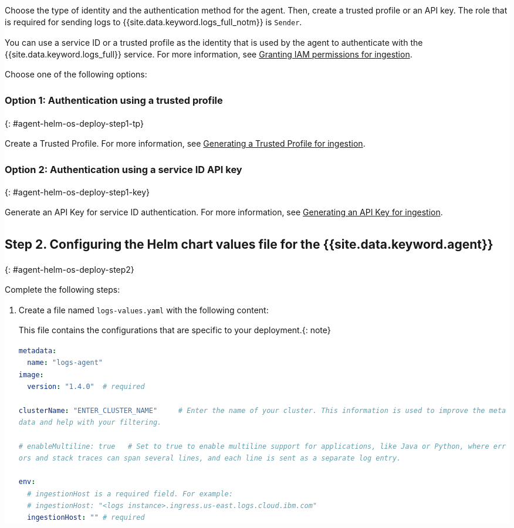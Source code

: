 Choose the type of identity and the authentication method for the agent. Then, create a trusted profile or an API key. The role that is required for sending logs to {{site.data.keyword.logs_full_notm}} is `Sender`.

You can use a service ID or a trusted profile as the identity that is used by the agent to authenticate with the {{site.data.keyword.logs_full}} service. For more information, see [Granting IAM permissions for ingestion](/docs/cloud-logs?topic=cloud-logs-iam-ingestion-permissions).

Choose one of the following options:

### Option 1: Authentication using a trusted profile
{: #agent-helm-os-deploy-step1-tp}

Create a Trusted Profile. For more information, see [Generating a Trusted Profile for ingestion](/docs/cloud-logs?topic=cloud-logs-iam-ingestion-trusted-profile).

### Option 2: Authentication using a service ID API key
{: #agent-helm-os-deploy-step1-key}

Generate an API Key for service ID authentication. For more information, see [Generating an API Key for ingestion](/docs/cloud-logs?topic=cloud-logs-iam-ingestion-serviceid-api-key).


## Step 2. Configuring the Helm chart values file for the {{site.data.keyword.agent}}
{: #agent-helm-os-deploy-step2}

Complete the following steps:

1. Create a file named `logs-values.yaml` with the following content:

    This file contains the configurations that are specific to your deployment.{: note}

    ```yaml
    metadata:
      name: "logs-agent"
    image:
      version: "1.4.0"  # required

    clusterName: "ENTER_CLUSTER_NAME"     # Enter the name of your cluster. This information is used to improve the metadata and help with your filtering.

    # enableMultiline: true   # Set to true to enable multiline support for applications, like Java or Python, where errors and stack traces can span several lines, and each line is sent as a separate log entry.

    env:
      # ingestionHost is a required field. For example:
      # ingestionHost: "<logs instance>.ingress.us-east.logs.cloud.ibm.com"
      ingestionHost: "" # required
